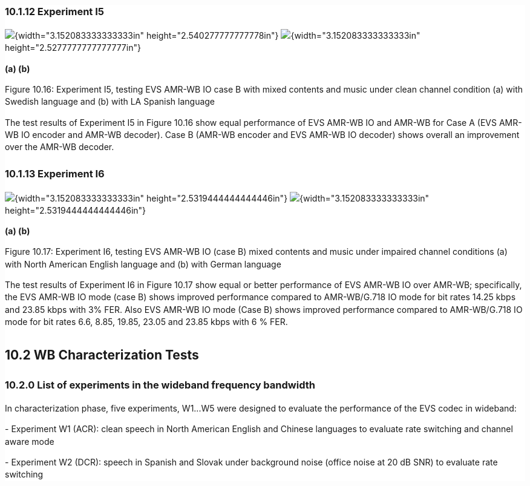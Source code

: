 ### 10.1.12 Experiment I5

![](media/image54.png){width="3.152083333333333in"
height="2.540277777777778in"}
![](media/image55.png){width="3.152083333333333in"
height="2.5277777777777777in"}

**(a) (b)**

Figure 10.16: Experiment I5, testing EVS AMR-WB IO case B with mixed
contents and music under clean channel condition (a) with Swedish
language and (b) with LA Spanish language

The test results of Experiment I5 in Figure 10.16 show equal performance
of EVS AMR-WB IO and AMR-WB for Case A (EVS AMR-WB IO encoder and AMR-WB
decoder). Case B (AMR-WB encoder and EVS AMR-WB IO decoder) shows
overall an improvement over the AMR-WB decoder.

### 10.1.13 Experiment I6

![](media/image56.png){width="3.152083333333333in"
height="2.5319444444444446in"}
![](media/image57.png){width="3.152083333333333in"
height="2.5319444444444446in"}

**(a) (b)**

Figure 10.17: Experiment I6, testing EVS AMR-WB IO (case B) mixed
contents and music under impaired channel conditions (a) with North
American English language and (b) with German language

The test results of Experiment I6 in Figure 10.17 show equal or better
performance of EVS AMR-WB IO over AMR-WB; specifically, the EVS AMR-WB
IO mode (case B) shows improved performance compared to AMR-WB/G.718 IO
mode for bit rates 14.25 kbps and 23.85 kbps with 3% FER. Also EVS
AMR-WB IO mode (Case B) shows improved performance compared to
AMR-WB/G.718 IO mode for bit rates 6.6, 8.85, 19.85, 23.05 and 23.85
kbps with 6 % FER.

10.2 WB Characterization Tests
------------------------------

### 10.2.0 List of experiments in the wideband frequency bandwidth

In characterization phase, five experiments, W1...W5 were designed to
evaluate the performance of the EVS codec in wideband:

\- Experiment W1 (ACR): clean speech in North American English and
Chinese languages to evaluate rate switching and channel aware mode

\- Experiment W2 (DCR): speech in Spanish and Slovak under background
noise (office noise at 20 dB SNR) to evaluate rate switching
